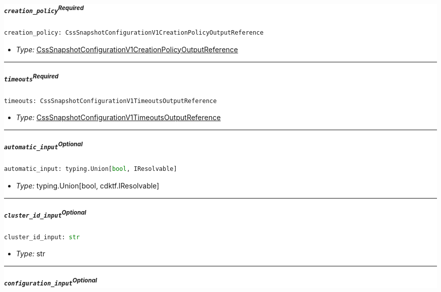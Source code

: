 
##### `creation_policy`<sup>Required</sup> <a name="creation_policy" id="@cdktf/provider-opentelekomcloud.cssSnapshotConfigurationV1.CssSnapshotConfigurationV1.property.creationPolicy"></a>

```python
creation_policy: CssSnapshotConfigurationV1CreationPolicyOutputReference
```

- *Type:* <a href="#@cdktf/provider-opentelekomcloud.cssSnapshotConfigurationV1.CssSnapshotConfigurationV1CreationPolicyOutputReference">CssSnapshotConfigurationV1CreationPolicyOutputReference</a>

---

##### `timeouts`<sup>Required</sup> <a name="timeouts" id="@cdktf/provider-opentelekomcloud.cssSnapshotConfigurationV1.CssSnapshotConfigurationV1.property.timeouts"></a>

```python
timeouts: CssSnapshotConfigurationV1TimeoutsOutputReference
```

- *Type:* <a href="#@cdktf/provider-opentelekomcloud.cssSnapshotConfigurationV1.CssSnapshotConfigurationV1TimeoutsOutputReference">CssSnapshotConfigurationV1TimeoutsOutputReference</a>

---

##### `automatic_input`<sup>Optional</sup> <a name="automatic_input" id="@cdktf/provider-opentelekomcloud.cssSnapshotConfigurationV1.CssSnapshotConfigurationV1.property.automaticInput"></a>

```python
automatic_input: typing.Union[bool, IResolvable]
```

- *Type:* typing.Union[bool, cdktf.IResolvable]

---

##### `cluster_id_input`<sup>Optional</sup> <a name="cluster_id_input" id="@cdktf/provider-opentelekomcloud.cssSnapshotConfigurationV1.CssSnapshotConfigurationV1.property.clusterIdInput"></a>

```python
cluster_id_input: str
```

- *Type:* str

---

##### `configuration_input`<sup>Optional</sup> <a name="configuration_input" id="@cdktf/provider-opentelekomcloud.cssSnapshotConfigurationV1.CssSnapshotConfigurationV1.property.configurationInput"></a>
